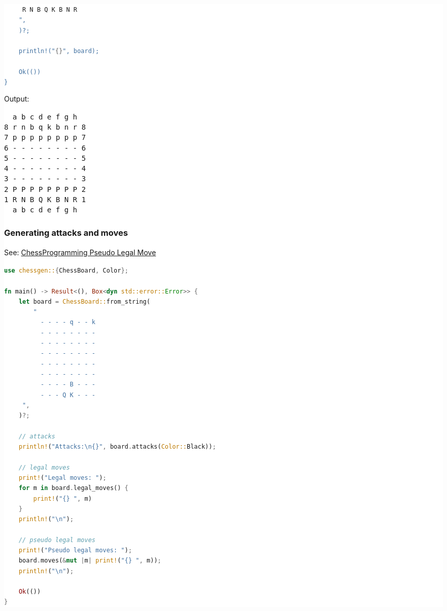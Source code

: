 ```rust
     R N B Q K B N R 
    ",
    )?;

    println!("{}", board);

    Ok(())
}
```

Output:
<pre>
  a b c d e f g h
8 r n b q k b n r 8
7 p p p p p p p p 7
6 - - - - - - - - 6
5 - - - - - - - - 5
4 - - - - - - - - 4
3 - - - - - - - - 3
2 P P P P P P P P 2
1 R N B Q K B N R 1
  a b c d e f g h
</pre>

### Generating attacks and moves

See: [ChessProgramming Pseudo Legal Move](https://www.chessprogramming.org/Pseudo-Legal_Move)

```rust
use chessgen::{ChessBoard, Color};

fn main() -> Result<(), Box<dyn std::error::Error>> {
    let board = ChessBoard::from_string(
        "
          - - - - q - - k
          - - - - - - - -
          - - - - - - - -
          - - - - - - - -
          - - - - - - - -
          - - - - - - - -
          - - - - B - - -
          - - - Q K - - -
     ",
    )?;

    // attacks
    println!("Attacks:\n{}", board.attacks(Color::Black));

    // legal moves
    print!("Legal moves: ");
    for m in board.legal_moves() {
        print!("{} ", m)
    }
    println!("\n");

    // pseudo legal moves
    print!("Pseudo legal moves: ");
    board.moves(&mut |m| print!("{} ", m));
    println!("\n");

    Ok(())
}
```
